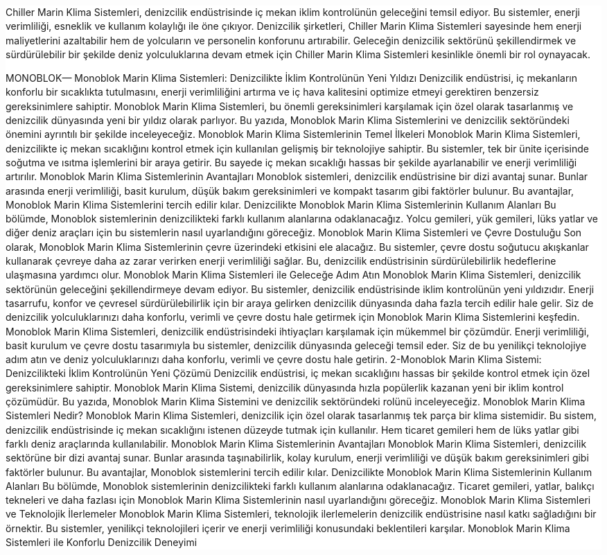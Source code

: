 Chiller Marin Klima Sistemleri, denizcilik endüstrisinde iç mekan iklim kontrolünün geleceğini temsil ediyor. Bu sistemler, enerji verimliliği, esneklik ve kullanım kolaylığı ile öne çıkıyor. Denizcilik şirketleri, Chiller Marin Klima Sistemleri sayesinde hem enerji maliyetlerini azaltabilir hem de yolcuların ve personelin konforunu artırabilir. Geleceğin denizcilik sektörünü şekillendirmek ve sürdürülebilir bir şekilde deniz yolculuklarına devam etmek için Chiller Marin Klima Sistemleri kesinlikle önemli bir rol oynayacak.


MONOBLOK— 
Monoblok Marin Klima Sistemleri: Denizcilikte İklim Kontrolünün Yeni Yıldızı
Denizcilik endüstrisi, iç mekanların konforlu bir sıcaklıkta tutulmasını, enerji verimliliğini artırma ve iç hava kalitesini optimize etmeyi gerektiren benzersiz gereksinimlere sahiptir. Monoblok Marin Klima Sistemleri, bu önemli gereksinimleri karşılamak için özel olarak tasarlanmış ve denizcilik dünyasında yeni bir yıldız olarak parlıyor. Bu yazıda, Monoblok Marin Klima Sistemlerini ve denizcilik sektöründeki önemini ayrıntılı bir şekilde inceleyeceğiz.
Monoblok Marin Klima Sistemlerinin Temel İlkeleri
Monoblok Marin Klima Sistemleri, denizcilikte iç mekan sıcaklığını kontrol etmek için kullanılan gelişmiş bir teknolojiye sahiptir. Bu sistemler, tek bir ünite içerisinde soğutma ve ısıtma işlemlerini bir araya getirir. Bu sayede iç mekan sıcaklığı hassas bir şekilde ayarlanabilir ve enerji verimliliği artırılır.
Monoblok Marin Klima Sistemlerinin Avantajları
Monoblok sistemleri, denizcilik endüstrisine bir dizi avantaj sunar. Bunlar arasında enerji verimliliği, basit kurulum, düşük bakım gereksinimleri ve kompakt tasarım gibi faktörler bulunur. Bu avantajlar, Monoblok Marin Klima Sistemlerini tercih edilir kılar.
Denizcilikte Monoblok Marin Klima Sistemlerinin Kullanım Alanları
Bu bölümde, Monoblok sistemlerinin denizcilikteki farklı kullanım alanlarına odaklanacağız. Yolcu gemileri, yük gemileri, lüks yatlar ve diğer deniz araçları için bu sistemlerin nasıl uyarlandığını göreceğiz.
Monoblok Marin Klima Sistemleri ve Çevre Dostuluğu
Son olarak, Monoblok Marin Klima Sistemlerinin çevre üzerindeki etkisini ele alacağız. Bu sistemler, çevre dostu soğutucu akışkanlar kullanarak çevreye daha az zarar verirken enerji verimliliği sağlar. Bu, denizcilik endüstrisinin sürdürülebilirlik hedeflerine ulaşmasına yardımcı olur.
Monoblok Marin Klima Sistemleri ile Geleceğe Adım Atın
Monoblok Marin Klima Sistemleri, denizcilik sektörünün geleceğini şekillendirmeye devam ediyor. Bu sistemler, denizcilik endüstrisinde iklim kontrolünün yeni yıldızıdır. Enerji tasarrufu, konfor ve çevresel sürdürülebilirlik için bir araya gelirken denizcilik dünyasında daha fazla tercih edilir hale gelir. Siz de denizcilik yolculuklarınızı daha konforlu, verimli ve çevre dostu hale getirmek için Monoblok Marin Klima Sistemlerini keşfedin.
Monoblok Marin Klima Sistemleri, denizcilik endüstrisindeki ihtiyaçları karşılamak için mükemmel bir çözümdür. Enerji verimliliği, basit kurulum ve çevre dostu tasarımıyla bu sistemler, denizcilik dünyasında geleceği temsil eder. Siz de bu yenilikçi teknolojiye adım atın ve deniz yolculuklarınızı daha konforlu, verimli ve çevre dostu hale getirin.
2-Monoblok Marin Klima Sistemi: Denizcilikteki İklim Kontrolünün Yeni Çözümü
Denizcilik endüstrisi, iç mekan sıcaklığını hassas bir şekilde kontrol etmek için özel gereksinimlere sahiptir. Monoblok Marin Klima Sistemi, denizcilik dünyasında hızla popülerlik kazanan yeni bir iklim kontrol çözümüdür. Bu yazıda, Monoblok Marin Klima Sistemini ve denizcilik sektöründeki rolünü inceleyeceğiz.
Monoblok Marin Klima Sistemleri Nedir?
Monoblok Marin Klima Sistemleri, denizcilik için özel olarak tasarlanmış tek parça bir klima sistemidir. Bu sistem, denizcilik endüstrisinde iç mekan sıcaklığını istenen düzeyde tutmak için kullanılır. Hem ticaret gemileri hem de lüks yatlar gibi farklı deniz araçlarında kullanılabilir.
Monoblok Marin Klima Sistemlerinin Avantajları
Monoblok Marin Klima Sistemleri, denizcilik sektörüne bir dizi avantaj sunar. Bunlar arasında taşınabilirlik, kolay kurulum, enerji verimliliği ve düşük bakım gereksinimleri gibi faktörler bulunur. Bu avantajlar, Monoblok sistemlerini tercih edilir kılar.
Denizcilikte Monoblok Marin Klima Sistemlerinin Kullanım Alanları
Bu bölümde, Monoblok sistemlerinin denizcilikteki farklı kullanım alanlarına odaklanacağız. Ticaret gemileri, yatlar, balıkçı tekneleri ve daha fazlası için Monoblok Marin Klima Sistemlerinin nasıl uyarlandığını göreceğiz.
Monoblok Marin Klima Sistemleri ve Teknolojik İlerlemeler
Monoblok Marin Klima Sistemleri, teknolojik ilerlemelerin denizcilik endüstrisine nasıl katkı sağladığını bir örnektir. Bu sistemler, yenilikçi teknolojileri içerir ve enerji verimliliği konusundaki beklentileri karşılar.
Monoblok Marin Klima Sistemleri ile Konforlu Denizcilik Deneyimi